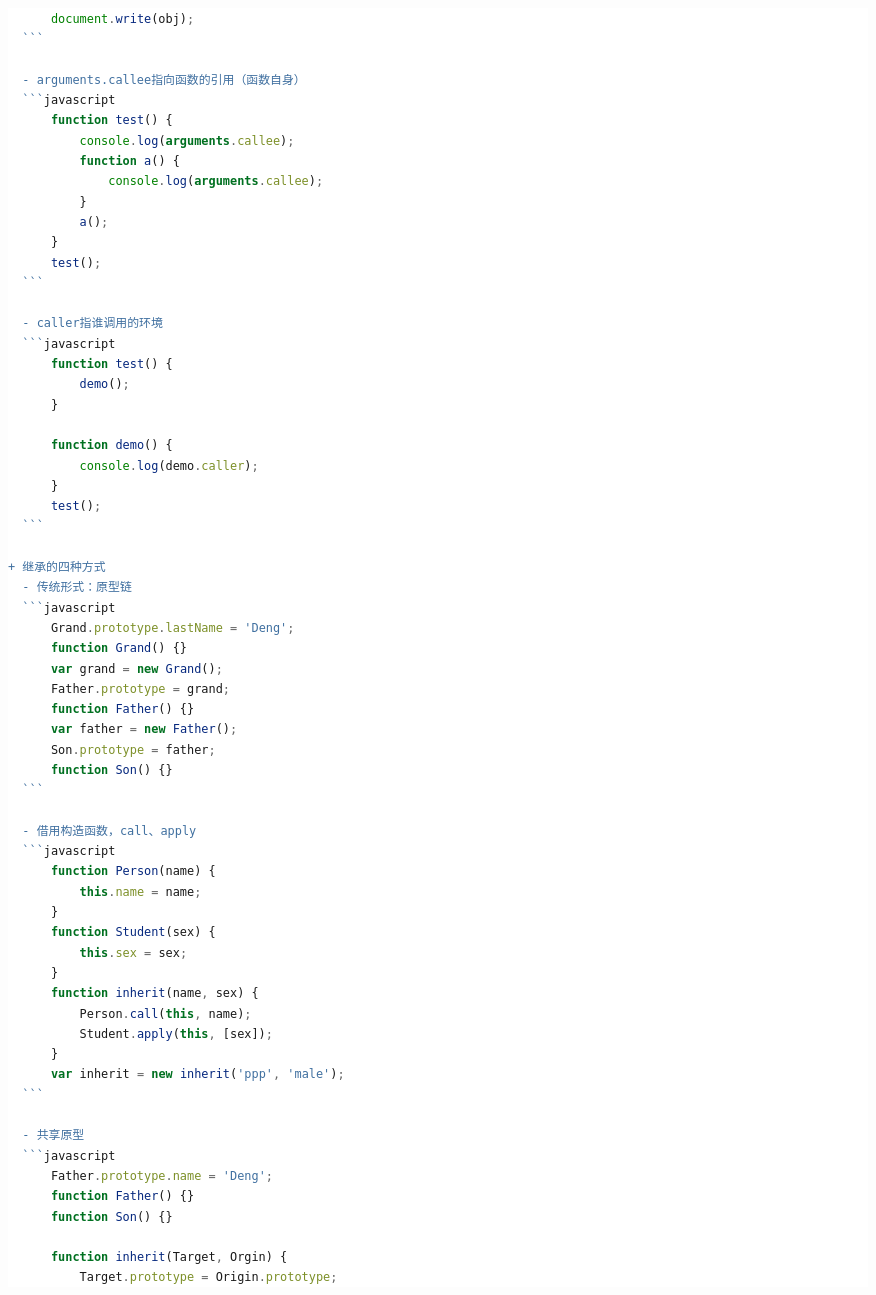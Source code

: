   ```javascript 
        document.write(obj);
    ```

    - arguments.callee指向函数的引用（函数自身）
    ```javascript
        function test() {
            console.log(arguments.callee);
            function a() {
                console.log(arguments.callee);
            }
            a();
        }
        test();
    ```

    - caller指谁调用的环境
    ```javascript
        function test() {
            demo();
        }

        function demo() {
            console.log(demo.caller);
        }
        test();
    ```

+ 继承的四种方式
    - 传统形式：原型链
    ```javascript
        Grand.prototype.lastName = 'Deng';
        function Grand() {}
        var grand = new Grand();
        Father.prototype = grand;
        function Father() {}
        var father = new Father();
        Son.prototype = father;
        function Son() {}
    ```

    - 借用构造函数，call、apply
    ```javascript
        function Person(name) {
            this.name = name;
        }
        function Student(sex) {
            this.sex = sex;
        }
        function inherit(name, sex) {
            Person.call(this, name);
            Student.apply(this, [sex]);
        }
        var inherit = new inherit('ppp', 'male');
    ```

    - 共享原型
    ```javascript
        Father.prototype.name = 'Deng';
        function Father() {}
        function Son() {}

        function inherit(Target, Orgin) {
            Target.prototype = Origin.prototype;
  ```